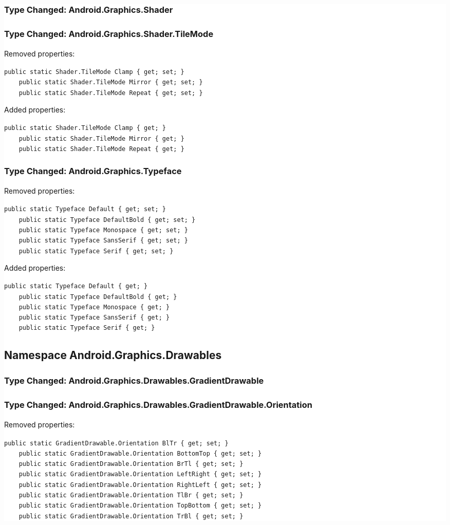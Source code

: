 ### Type Changed: Android.Graphics.Shader

### Type Changed: Android.Graphics.Shader.TileMode

Removed properties:

```
public static Shader.TileMode Clamp { get; set; }
	public static Shader.TileMode Mirror { get; set; }
	public static Shader.TileMode Repeat { get; set; }
```

Added properties:

```
public static Shader.TileMode Clamp { get; }
	public static Shader.TileMode Mirror { get; }
	public static Shader.TileMode Repeat { get; }
```

### Type Changed: Android.Graphics.Typeface

Removed properties:

```
public static Typeface Default { get; set; }
	public static Typeface DefaultBold { get; set; }
	public static Typeface Monospace { get; set; }
	public static Typeface SansSerif { get; set; }
	public static Typeface Serif { get; set; }
```

Added properties:

```
public static Typeface Default { get; }
	public static Typeface DefaultBold { get; }
	public static Typeface Monospace { get; }
	public static Typeface SansSerif { get; }
	public static Typeface Serif { get; }
```

## Namespace Android.Graphics.Drawables

### Type Changed: Android.Graphics.Drawables.GradientDrawable

### Type Changed: Android.Graphics.Drawables.GradientDrawable.Orientation

Removed properties:

```
public static GradientDrawable.Orientation BlTr { get; set; }
	public static GradientDrawable.Orientation BottomTop { get; set; }
	public static GradientDrawable.Orientation BrTl { get; set; }
	public static GradientDrawable.Orientation LeftRight { get; set; }
	public static GradientDrawable.Orientation RightLeft { get; set; }
	public static GradientDrawable.Orientation TlBr { get; set; }
	public static GradientDrawable.Orientation TopBottom { get; set; }
	public static GradientDrawable.Orientation TrBl { get; set; }
```
